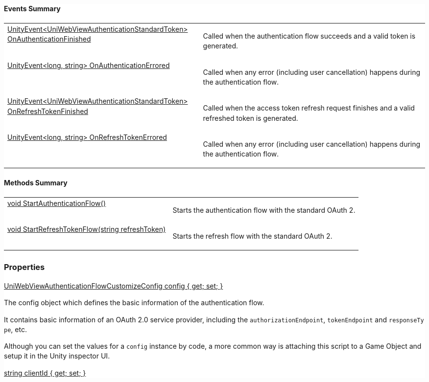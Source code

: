 </td></tr></table>

#### Events Summary

<table>
<tr><td><div class='api-summary-heading'><a href='#onauthenticationfinished'><span class='return-type'>UnityEvent&lt;UniWebViewAuthenticationStandardToken&gt;</span> OnAuthenticationFinished</a></div></td><td><div class='simple-summary'>
<p>Called when the authentication flow succeeds and a valid token is generated.</p>
</div>
</td></tr><tr><td><div class='api-summary-heading'><a href='#onauthenticationerrored'><span class='return-type'>UnityEvent&lt;long, string&gt;</span> OnAuthenticationErrored</a></div></td><td><div class='simple-summary'>
<p>Called when any error (including user cancellation) happens during the authentication flow.</p>
</div>
</td></tr><tr><td><div class='api-summary-heading'><a href='#onrefreshtokenfinished'><span class='return-type'>UnityEvent&lt;UniWebViewAuthenticationStandardToken&gt;</span> OnRefreshTokenFinished</a></div></td><td><div class='simple-summary'>
<p>Called when the access token refresh request finishes and a valid refreshed token is generated.</p>
</div>
</td></tr><tr><td><div class='api-summary-heading'><a href='#onrefreshtokenerrored'><span class='return-type'>UnityEvent&lt;long, string&gt;</span> OnRefreshTokenErrored</a></div></td><td><div class='simple-summary'>
<p>Called when any error (including user cancellation) happens during the authentication flow.</p>
</div>
</td></tr></table>

#### Methods Summary

<table>
<tr><td><div class='api-summary-heading'><a href='#startauthenticationflow'><span class='return-type'>void</span> StartAuthenticationFlow()</a></div></td><td><div class='simple-summary'>
<p>Starts the authentication flow with the standard OAuth 2.</p>
</div>
</td></tr><tr><td><div class='api-summary-heading'><a href='#startrefreshtokenflow'><span class='return-type'>void</span> StartRefreshTokenFlow(string refreshToken)</a></div></td><td><div class='simple-summary'>
<p>Starts the refresh flow with the standard OAuth 2.</p>
</div>
</td></tr></table>

### Properties

<div class='api-box property'>
  <div class="api-anchor" id='config'></div><div class='api-heading' data-id='config'><a href='#config'><span class='return-type'>UniWebViewAuthenticationFlowCustomizeConfig</span> config { get; set; }</a></div>
  <div class='api-body'>
    <div class='desc'>
      <div class='summary'>
<p>The config object which defines the basic information of the authentication flow.</p>
<p>It contains basic information of an OAuth 2.0 service provider, including the <code>authorizationEndpoint</code>, <code>tokenEndpoint</code>
and <code>responseType</code>, etc.</p>
<p>Although you can set the values for a <code>config</code> instance by code, a more common way is attaching this
script to a Game Object and setup it in the Unity inspector UI.</p>
</div>
                </div>
  </div>
</div>
<div class='api-box property'>
  <div class="api-anchor" id='clientid'></div><div class='api-heading' data-id='clientid'><a href='#clientid'><span class='return-type'>string</span> clientId { get; set; }</a></div>